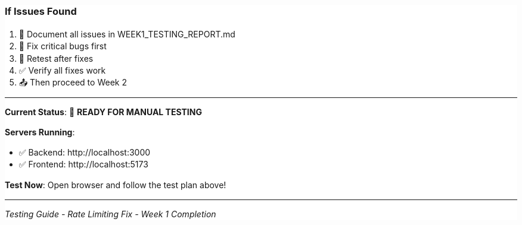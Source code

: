 ### If Issues Found

1. 📝 Document all issues in WEEK1_TESTING_REPORT.md
2. 🐛 Fix critical bugs first
3. 🧪 Retest after fixes
4. ✅ Verify all fixes work
5. 📤 Then proceed to Week 2

---

**Current Status**: 🧪 **READY FOR MANUAL TESTING**

**Servers Running**:

- ✅ Backend: http://localhost:3000
- ✅ Frontend: http://localhost:5173

**Test Now**: Open browser and follow the test plan above!

---

_Testing Guide - Rate Limiting Fix - Week 1 Completion_
